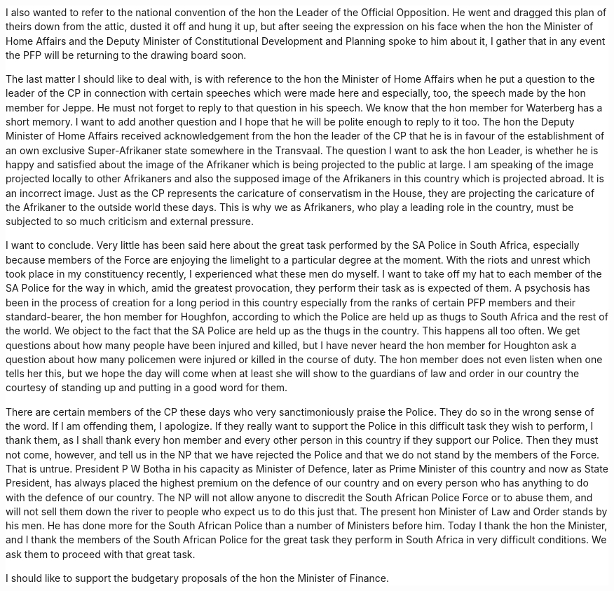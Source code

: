 <p>I also wanted to refer to the national convention of the hon the Leader of the Official Opposition. He went and dragged this plan of theirs down from the attic, dusted it off and hung it up, but after seeing the expression on his face when the hon the Minister of Home Affairs and the Deputy Minister of Constitutional Development and Planning spoke to him about it, I gather that in any event the PFP will be returning to the drawing board soon.</p>

<p>The last matter I should like to deal with, is with reference to the hon the Minister of Home Affairs when he put a question to the leader of the CP in connection with certain speeches which were made here and especially, too, the speech made by the hon member for Jeppe. He must not forget to reply to that question in his speech. We know that the hon member for Waterberg has a short memory. I want to add another question and I hope that he will be polite enough to reply to it too. The hon the Deputy Minister of Home Affairs received acknowledgement from the hon the leader of the CP that he is in favour of the establishment of an own exclusive Super-Afrikaner state somewhere in the Transvaal. The question I want to ask the hon Leader, is whether he is happy and satisfied about the image of the Afrikaner which is being projected to the public at large. I am speaking of the image projected locally to other Afrikaners and also the supposed image of the Afrikaners in this country which is projected abroad. It is an incorrect image. Just as the CP represents the caricature of conservatism in the House, they are projecting the caricature of the Afrikaner to the outside world these days. This is why we as Afrikaners, who play a leading role in the country, must be subjected to so much criticism and external pressure.</p>

<p>I want to conclude. Very little has been said here about the great task performed by the SA Police in South Africa, especially because members of the Force are enjoying the limelight to a particular degree at the moment. With the riots and unrest which took place in my constituency recently, I experienced what these men do myself. I want to take off my hat to each member of the SA Police for the way in which, amid the greatest provocation, they perform their task as is expected of them. A psychosis has been in the process of creation for a long period in this country especially from the ranks of certain PFP members and their standard-bearer, the hon member for Houghfon, according to which the Police are held up as thugs to South Africa and the rest of the world. We object to the fact that the SA Police are held up as the thugs in the country. This happens all too often. We get questions about how many people have been injured and killed, but I have never heard the hon member for Houghton ask a question about how many policemen were injured or killed in the course of duty. The hon member does not even listen when one tells her this, but we hope the day will come when at least she will show to the guardians of law and order in our country the courtesy of standing up and putting in a good word for them.</p>

<p>There are certain members of the CP these days who very sanctimoniously praise the Police. They do so in the wrong sense of the word. If I am offending them, I apologize. If they really want to support the Police in this difficult task they wish to perform, I thank them, as I shall thank every hon member and every other person in this country if they support our Police. Then they must not come, however, and tell us in the NP that we have rejected the Police and that we do not stand by the members of the Force. That is untrue. President P W Botha in his capacity as Minister of Defence, later as Prime Minister of this country and now as State President, has always placed the highest premium on the defence of our country and on every person who has anything to do with the defence of our country. The NP will not allow anyone to discredit the South African Police Force or to abuse them, and will not sell them down the river to people who expect us to do this just that. The present hon Minister of Law and Order stands by his men. He has done more for the South African Police than a number of Ministers before him. Today I thank the hon the Minister, and I thank the members of the South African Police for the great task they perform in South Africa in very difficult conditions. We ask them to proceed with that great task.</p>

<p>I should like to support the budgetary <span class="col_3333-3334" refersTo="page_0379"/>proposals of the hon the Minister of Finance.</p>

